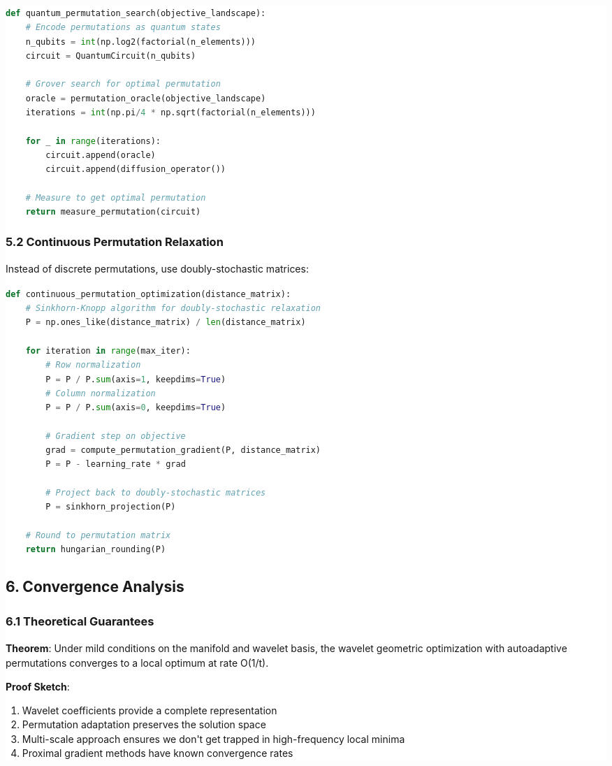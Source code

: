 ```python
def quantum_permutation_search(objective_landscape):
    # Encode permutations as quantum states
    n_qubits = int(np.log2(factorial(n_elements)))
    circuit = QuantumCircuit(n_qubits)
    
    # Grover search for optimal permutation
    oracle = permutation_oracle(objective_landscape)
    iterations = int(np.pi/4 * np.sqrt(factorial(n_elements)))
    
    for _ in range(iterations):
        circuit.append(oracle)
        circuit.append(diffusion_operator())
    
    # Measure to get optimal permutation
    return measure_permutation(circuit)
```

### 5.2 Continuous Permutation Relaxation

Instead of discrete permutations, use doubly-stochastic matrices:

```python
def continuous_permutation_optimization(distance_matrix):
    # Sinkhorn-Knopp algorithm for doubly-stochastic relaxation
    P = np.ones_like(distance_matrix) / len(distance_matrix)
    
    for iteration in range(max_iter):
        # Row normalization
        P = P / P.sum(axis=1, keepdims=True)
        # Column normalization  
        P = P / P.sum(axis=0, keepdims=True)
        
        # Gradient step on objective
        grad = compute_permutation_gradient(P, distance_matrix)
        P = P - learning_rate * grad
        
        # Project back to doubly-stochastic matrices
        P = sinkhorn_projection(P)
    
    # Round to permutation matrix
    return hungarian_rounding(P)
```

## 6. Convergence Analysis

### 6.1 Theoretical Guarantees

**Theorem**: Under mild conditions on the manifold and wavelet basis, the wavelet geometric optimization with autoadaptive permutations converges to a local optimum at rate O(1/t).

**Proof Sketch**:
1. Wavelet coefficients provide a complete representation
2. Permutation adaptation preserves the solution space
3. Multi-scale approach ensures we don't get trapped in high-frequency local minima
4. Proximal gradient methods have known convergence rates
